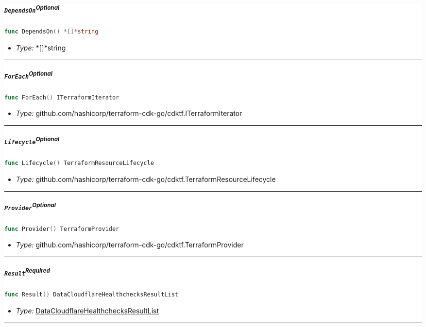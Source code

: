 ##### `DependsOn`<sup>Optional</sup> <a name="DependsOn" id="@cdktf/provider-cloudflare.dataCloudflareHealthchecks.DataCloudflareHealthchecks.property.dependsOn"></a>

```go
func DependsOn() *[]*string
```

- *Type:* *[]*string

---

##### `ForEach`<sup>Optional</sup> <a name="ForEach" id="@cdktf/provider-cloudflare.dataCloudflareHealthchecks.DataCloudflareHealthchecks.property.forEach"></a>

```go
func ForEach() ITerraformIterator
```

- *Type:* github.com/hashicorp/terraform-cdk-go/cdktf.ITerraformIterator

---

##### `Lifecycle`<sup>Optional</sup> <a name="Lifecycle" id="@cdktf/provider-cloudflare.dataCloudflareHealthchecks.DataCloudflareHealthchecks.property.lifecycle"></a>

```go
func Lifecycle() TerraformResourceLifecycle
```

- *Type:* github.com/hashicorp/terraform-cdk-go/cdktf.TerraformResourceLifecycle

---

##### `Provider`<sup>Optional</sup> <a name="Provider" id="@cdktf/provider-cloudflare.dataCloudflareHealthchecks.DataCloudflareHealthchecks.property.provider"></a>

```go
func Provider() TerraformProvider
```

- *Type:* github.com/hashicorp/terraform-cdk-go/cdktf.TerraformProvider

---

##### `Result`<sup>Required</sup> <a name="Result" id="@cdktf/provider-cloudflare.dataCloudflareHealthchecks.DataCloudflareHealthchecks.property.result"></a>

```go
func Result() DataCloudflareHealthchecksResultList
```

- *Type:* <a href="#@cdktf/provider-cloudflare.dataCloudflareHealthchecks.DataCloudflareHealthchecksResultList">DataCloudflareHealthchecksResultList</a>

---